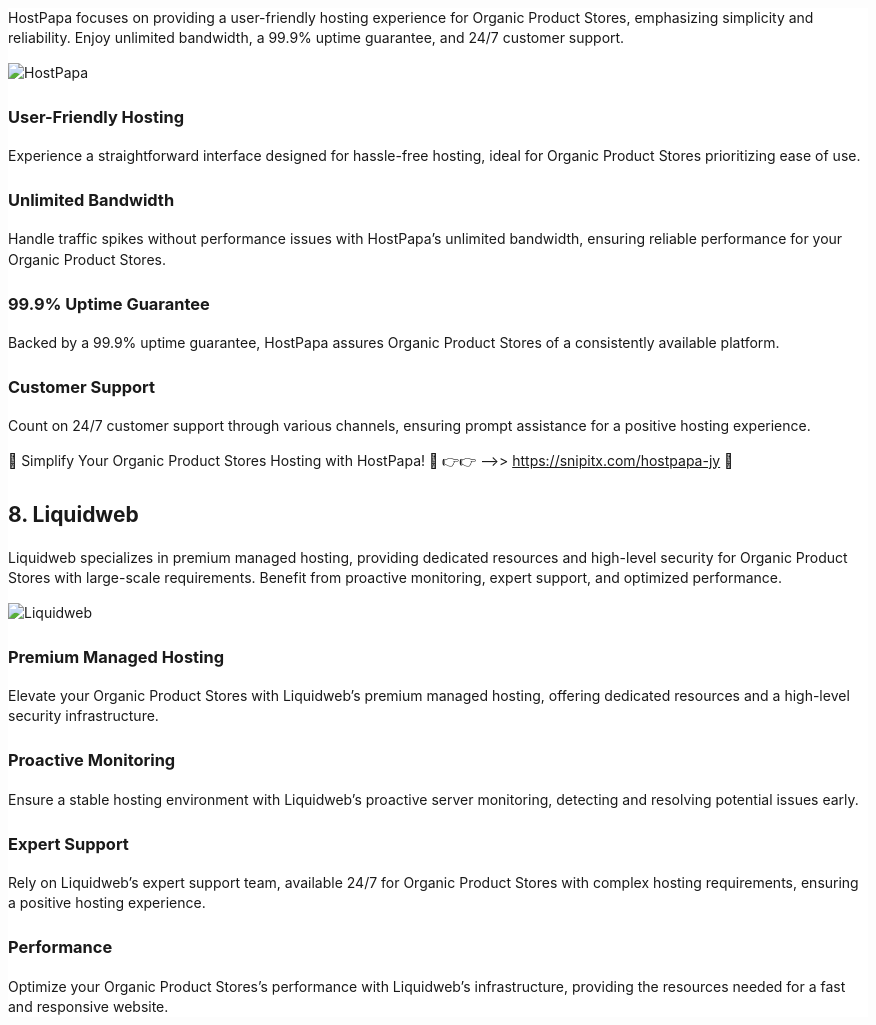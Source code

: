 HostPapa focuses on providing a user-friendly hosting experience for Organic Product Stores, emphasizing simplicity and reliability. Enjoy unlimited bandwidth, a 99.9% uptime guarantee, and 24/7 customer support.

![HostPapa](https://i.imgur.com/ouDTkvl.jpeg "HostPapa Hosting")

### User-Friendly Hosting
Experience a straightforward interface designed for hassle-free hosting, ideal for Organic Product Stores prioritizing ease of use.

### Unlimited Bandwidth
Handle traffic spikes without performance issues with HostPapa’s unlimited bandwidth, ensuring reliable performance for your Organic Product Stores.

### 99.9% Uptime Guarantee
Backed by a 99.9% uptime guarantee, HostPapa assures Organic Product Stores of a consistently available platform.

### Customer Support
Count on 24/7 customer support through various channels, ensuring prompt assistance for a positive hosting experience.

🌈 Simplify Your Organic Product Stores Hosting with HostPapa! 🚀
👉👉 -->> https://snipitx.com/hostpapa-jy 🚀

## 8. Liquidweb

Liquidweb specializes in premium managed hosting, providing dedicated resources and high-level security for Organic Product Stores with large-scale requirements. Benefit from proactive monitoring, expert support, and optimized performance.

![Liquidweb](https://i.imgur.com/4IvT9SC.jpeg "Liquidweb Hosting")

### Premium Managed Hosting
Elevate your Organic Product Stores with Liquidweb’s premium managed hosting, offering dedicated resources and a high-level security infrastructure.

### Proactive Monitoring
Ensure a stable hosting environment with Liquidweb’s proactive server monitoring, detecting and resolving potential issues early.

### Expert Support
Rely on Liquidweb’s expert support team, available 24/7 for Organic Product Stores with complex hosting requirements, ensuring a positive hosting experience.

### Performance
Optimize your Organic Product Stores’s performance with Liquidweb’s infrastructure, providing the resources needed for a fast and responsive website.
